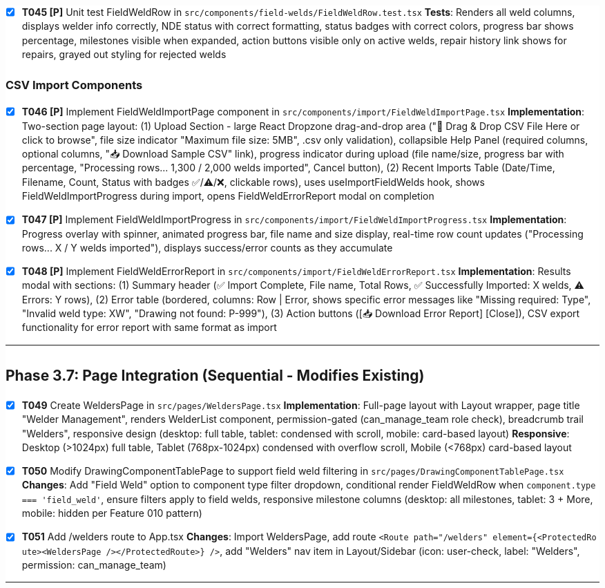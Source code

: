 - [X] **T045 [P]** Unit test FieldWeldRow in `src/components/field-welds/FieldWeldRow.test.tsx`
  **Tests**: Renders all weld columns, displays welder info correctly, NDE status with correct formatting, status badges with correct colors, progress bar shows percentage, milestones visible when expanded, action buttons visible only on active welds, repair history link shows for repairs, grayed out styling for rejected welds

### CSV Import Components

- [X] **T046 [P]** Implement FieldWeldImportPage component in `src/components/import/FieldWeldImportPage.tsx`
  **Implementation**: Two-section page layout: (1) Upload Section - large React Dropzone drag-and-drop area ("📁 Drag & Drop CSV File Here or click to browse", file size indicator "Maximum file size: 5MB", .csv only validation), collapsible Help Panel (required columns, optional columns, "📥 Download Sample CSV" link), progress indicator during upload (file name/size, progress bar with percentage, "Processing rows... 1,300 / 2,000 welds imported", Cancel button), (2) Recent Imports Table (Date/Time, Filename, Count, Status with badges ✅/⚠️/❌, clickable rows), uses useImportFieldWelds hook, shows FieldWeldImportProgress during import, opens FieldWeldErrorReport modal on completion

- [X] **T047 [P]** Implement FieldWeldImportProgress in `src/components/import/FieldWeldImportProgress.tsx`
  **Implementation**: Progress overlay with spinner, animated progress bar, file name and size display, real-time row count updates ("Processing rows... X / Y welds imported"), displays success/error counts as they accumulate

- [X] **T048 [P]** Implement FieldWeldErrorReport in `src/components/import/FieldWeldErrorReport.tsx`
  **Implementation**: Results modal with sections: (1) Summary header (✅ Import Complete, File name, Total Rows, ✅ Successfully Imported: X welds, ⚠️ Errors: Y rows), (2) Error table (bordered, columns: Row | Error, shows specific error messages like "Missing required: Type", "Invalid weld type: XW", "Drawing not found: P-999"), (3) Action buttons ([📥 Download Error Report] [Close]), CSV export functionality for error report with same format as import

---

## Phase 3.7: Page Integration (Sequential - Modifies Existing)

- [X] **T049** Create WeldersPage in `src/pages/WeldersPage.tsx`
  **Implementation**: Full-page layout with Layout wrapper, page title "Welder Management", renders WelderList component, permission-gated (can_manage_team role check), breadcrumb trail "Welders", responsive design (desktop: full table, tablet: condensed with scroll, mobile: card-based layout)
  **Responsive**: Desktop (>1024px) full table, Tablet (768px-1024px) condensed with overflow scroll, Mobile (<768px) card-based layout

- [X] **T050** Modify DrawingComponentTablePage to support field weld filtering in `src/pages/DrawingComponentTablePage.tsx`
  **Changes**: Add "Field Weld" option to component type filter dropdown, conditional render FieldWeldRow when `component.type === 'field_weld'`, ensure filters apply to field welds, responsive milestone columns (desktop: all milestones, tablet: 3 + More, mobile: hidden per Feature 010 pattern)

- [X] **T051** Add /welders route to App.tsx
  **Changes**: Import WeldersPage, add route `<Route path="/welders" element={<ProtectedRoute><WeldersPage /></ProtectedRoute>} />`, add "Welders" nav item in Layout/Sidebar (icon: user-check, label: "Welders", permission: can_manage_team)

---